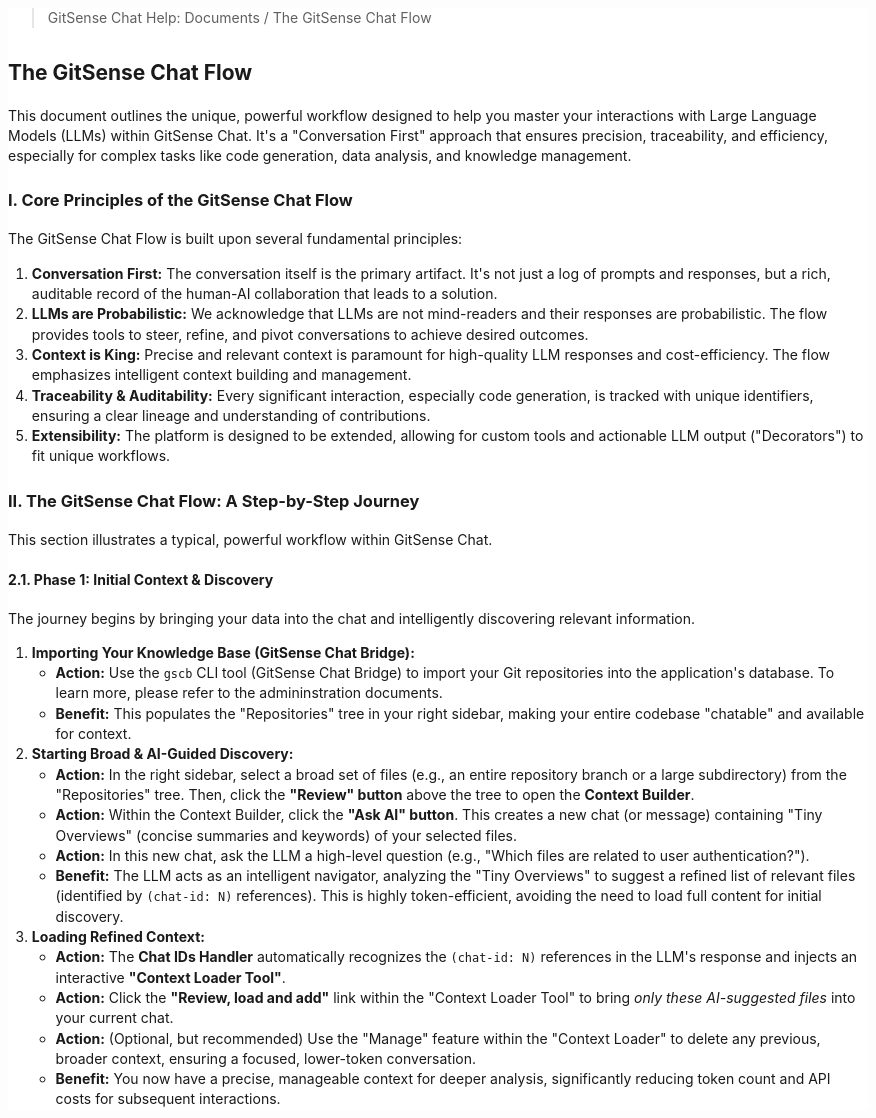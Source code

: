 


> GitSense Chat Help: Documents / The GitSense Chat Flow

## The GitSense Chat Flow

This document outlines the unique, powerful workflow designed to help you master your interactions with Large Language Models (LLMs) within GitSense Chat. It's a "Conversation First" approach that ensures precision, traceability, and efficiency, especially for complex tasks like code generation, data analysis, and knowledge management.

### I. Core Principles of the GitSense Chat Flow

The GitSense Chat Flow is built upon several fundamental principles:

1.  **Conversation First:** The conversation itself is the primary artifact. It's not just a log of prompts and responses, but a rich, auditable record of the human-AI collaboration that leads to a solution.
2.  **LLMs are Probabilistic:** We acknowledge that LLMs are not mind-readers and their responses are probabilistic. The flow provides tools to steer, refine, and pivot conversations to achieve desired outcomes.
3.  **Context is King:** Precise and relevant context is paramount for high-quality LLM responses and cost-efficiency. The flow emphasizes intelligent context building and management.
4.  **Traceability & Auditability:** Every significant interaction, especially code generation, is tracked with unique identifiers, ensuring a clear lineage and understanding of contributions.
5.  **Extensibility:** The platform is designed to be extended, allowing for custom tools and actionable LLM output ("Decorators") to fit unique workflows.

### II. The GitSense Chat Flow: A Step-by-Step Journey

This section illustrates a typical, powerful workflow within GitSense Chat.

#### 2.1. Phase 1: Initial Context & Discovery

The journey begins by bringing your data into the chat and intelligently discovering relevant information.

1.  **Importing Your Knowledge Base (GitSense Chat Bridge):**
    *   **Action:** Use the `gscb` CLI tool (GitSense Chat Bridge) to import your Git repositories into the application's database. To learn more, please refer to the admininstration documents.
    *   **Benefit:** This populates the "Repositories" tree in your right sidebar, making your entire codebase "chatable" and available for context.
2.  **Starting Broad & AI-Guided Discovery:**
    *   **Action:** In the right sidebar, select a broad set of files (e.g., an entire repository branch or a large subdirectory) from the "Repositories" tree. Then, click the **"Review" button** above the tree to open the **Context Builder**.
    *   **Action:** Within the Context Builder, click the **"Ask AI" button**. This creates a new chat (or message) containing "Tiny Overviews" (concise summaries and keywords) of your selected files.
    *   **Action:** In this new chat, ask the LLM a high-level question (e.g., "Which files are related to user authentication?").
    *   **Benefit:** The LLM acts as an intelligent navigator, analyzing the "Tiny Overviews" to suggest a refined list of relevant files (identified by `(chat-id: N)` references). This is highly token-efficient, avoiding the need to load full content for initial discovery.
3.  **Loading Refined Context:**
    *   **Action:** The **Chat IDs Handler** automatically recognizes the `(chat-id: N)` references in the LLM's response and injects an interactive **"Context Loader Tool"**.
    *   **Action:** Click the **"Review, load and add"** link within the "Context Loader Tool" to bring *only these AI-suggested files* into your current chat.
    *   **Action:** (Optional, but recommended) Use the "Manage" feature within the "Context Loader" to delete any previous, broader context, ensuring a focused, lower-token conversation.
    *   **Benefit:** You now have a precise, manageable context for deeper analysis, significantly reducing token count and API costs for subsequent interactions.
